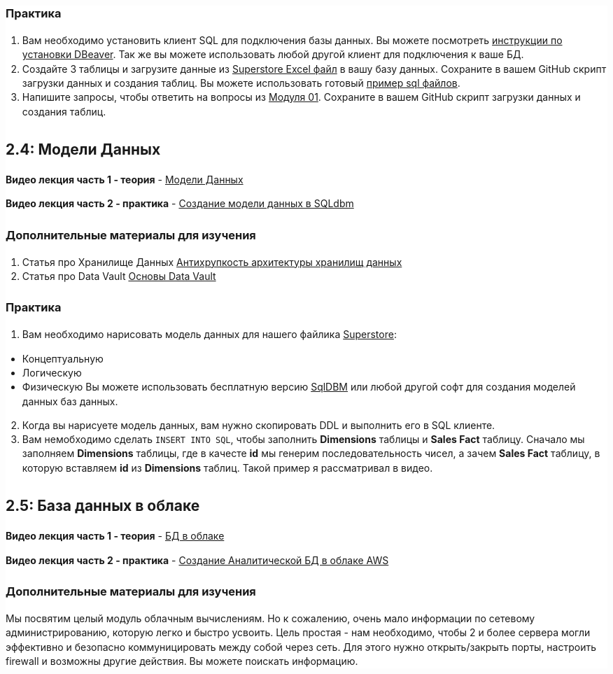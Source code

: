### Практика
1. Вам необходимо установить клиент SQL для подключения базы данных. Вы можете посмотреть [инструкции по установки DBeaver](https://github.com/Data-Learn/data-engineering/blob/master/how-to/%20How%20to%20install%20DBeaver.md). Так же вы можете использовать любой другой клиент для подключения к ваше БД.
2. Создайте 3 таблицы и загрузите данные из [Superstore Excel файл](https://github.com/Data-Learn/data-engineering/blob/master/DE-101/Module-01/Lab/Sample%20-%20Superstore.xls) в вашу базу данных. Сохраните в вашем GitHub скрипт загрузки данных и создания таблиц. Вы можете использовать готовый [пример sql файлов](https://github.com/Data-Learn/data-engineering/tree/master/DE-101/Module-02/Lab).
3. Напишите запросы, чтобы ответить на вопросы из [Модуля 01](https://github.com/Data-Learn/data-engineering/tree/master/DE-101/Module-01/Lab#%D0%B0%D0%BD%D0%B0%D0%BB%D0%B8%D1%82%D0%B8%D0%BA%D0%B0-%D0%B2-excel). Сохраните в вашем GitHub скрипт загрузки данных и создания таблиц. 

## 2.4: Модели Данных 

**Видео лекция часть 1 - теория** - [Модели Данных](https://youtu.be/Jwefn9G2I_g) 

**Видео лекция часть 2 - практика** - [Создание модели данных в SQLdbm](https://youtu.be/Jwefn9G2I_g?t=1903)

### Дополнительные материалы для изучения
1. Статья про Хранилище Данных [Антихрупкость архитектуры хранилищ данных](https://habr.com/ru/post/281553/)
2. Статья про Data Vault [Основы Data Vault](https://habr.com/ru/post/502968/)
### Практика
1. Вам необходимо нарисовать модель данных для нашего файлика [Superstore](https://github.com/Data-Learn/data-engineering/blob/master/DE-101/Module-01/Lab/Sample%20-%20Superstore.xls):
  - Концептуальную
  - Логическую
  - Физическую
Вы можете использовать бесплатную версию [SqlDBM](https://sqldbm.com/Home/) или любой другой софт для создания моделей данных баз данных.

2. Когда вы нарисуете модель данных, вам нужно скопировать DDL и выполнить его в SQL клиенте.
3. Вам немобходимо сделать `INSERT INTO SQL`, чтобы заполнить **Dimensions** таблицы и **Sales Fact** таблицу. Сначало мы заполняем **Dimensions** таблицы, где в качесте **id** мы генерим последовательность чисел, а зачем **Sales Fact** таблицу, в которую вставляем **id** из **Dimensions** таблиц. Такой пример я рассматривал в видео.

## 2.5: База данных в облаке

**Видео лекция часть 1 - теория** - [БД в облаке](https://youtu.be/UzILBlOAQ9s) 

**Видео лекция часть 2 - практика** - [Создание Аналитической БД в облаке AWS](https://youtu.be/UzILBlOAQ9s?t=627)

### Дополнительные материалы для изучения
Мы посвятим целый модуль облачным вычислениям. Но к сожалению, очень мало информации по сетевому администрированию, которую легко и быстро усвоить. Цель простая - нам необходимо, чтобы 2 и более сервера могли эффективно и безопасно коммуницировать между собой через сеть. Для этого нужно открыть/закрыть порты, настроить firewall и возможны другие действия. Вы можете поискать информацию.
